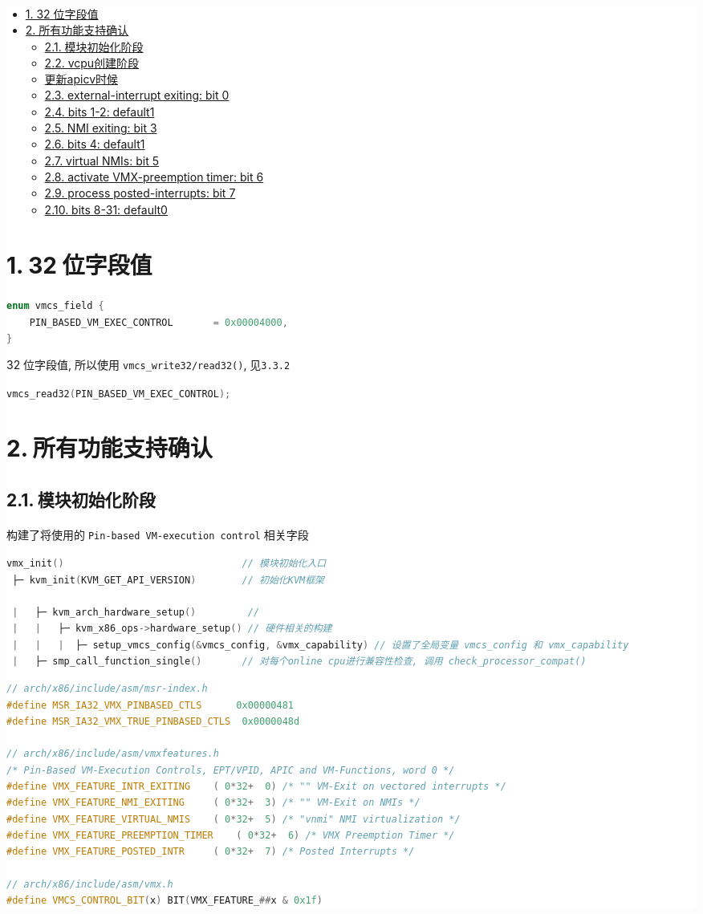 




- [1. 32 位字段值](#1-32-位字段值)
- [2. 所有功能支持确认](#2-所有功能支持确认)
  - [2.1. 模块初始化阶段](#21-模块初始化阶段)
  - [2.2. vcpu创建阶段](#22-vcpu创建阶段)
  - [更新apicv时候](#更新apicv时候)
  - [2.3. external-interrupt exiting: bit 0](#23-external-interrupt-exiting-bit-0)
  - [2.4. bits 1-2: default1](#24-bits-1-2-default1)
  - [2.5. NMI exiting: bit 3](#25-nmi-exiting-bit-3)
  - [2.6. bits 4: default1](#26-bits-4-default1)
  - [2.7. virtual NMIs: bit 5](#27-virtual-nmis-bit-5)
  - [2.8. activate VMX-preemption timer: bit 6](#28-activate-vmx-preemption-timer-bit-6)
  - [2.9. process posted-interrupts: bit 7](#29-process-posted-interrupts-bit-7)
  - [2.10. bits 8-31: default0](#210-bits-8-31-default0)



# 1. 32 位字段值

```cpp
enum vmcs_field {
    PIN_BASED_VM_EXEC_CONTROL       = 0x00004000,
}
```

32 位字段值, 所以使用 `vmcs_write32/read32()`, 见`3.3.2`

```cpp
vmcs_read32(PIN_BASED_VM_EXEC_CONTROL);
```

# 2. 所有功能支持确认

## 2.1. 模块初始化阶段

构建了将使用的 `Pin-based VM-execution control` 相关字段

```cpp
vmx_init()                               // 模块初始化入口
 ├─ kvm_init(KVM_GET_API_VERSION)        // 初始化KVM框架

 |   ├─ kvm_arch_hardware_setup()         // 
 |   |   ├─ kvm_x86_ops->hardware_setup() // 硬件相关的构建
 |   |   |  ├─ setup_vmcs_config(&vmcs_config, &vmx_capability) // 设置了全局变量 vmcs_config 和 vmx_capability
 |   ├─ smp_call_function_single()       // 对每个online cpu进行兼容性检查, 调用 check_processor_compat()
```

```cpp
// arch/x86/include/asm/msr-index.h
#define MSR_IA32_VMX_PINBASED_CTLS      0x00000481
#define MSR_IA32_VMX_TRUE_PINBASED_CTLS  0x0000048d

// arch/x86/include/asm/vmxfeatures.h
/* Pin-Based VM-Execution Controls, EPT/VPID, APIC and VM-Functions, word 0 */
#define VMX_FEATURE_INTR_EXITING    ( 0*32+  0) /* "" VM-Exit on vectored interrupts */
#define VMX_FEATURE_NMI_EXITING     ( 0*32+  3) /* "" VM-Exit on NMIs */
#define VMX_FEATURE_VIRTUAL_NMIS    ( 0*32+  5) /* "vnmi" NMI virtualization */
#define VMX_FEATURE_PREEMPTION_TIMER    ( 0*32+  6) /* VMX Preemption Timer */
#define VMX_FEATURE_POSTED_INTR     ( 0*32+  7) /* Posted Interrupts */

// arch/x86/include/asm/vmx.h
#define VMCS_CONTROL_BIT(x) BIT(VMX_FEATURE_##x & 0x1f)

```